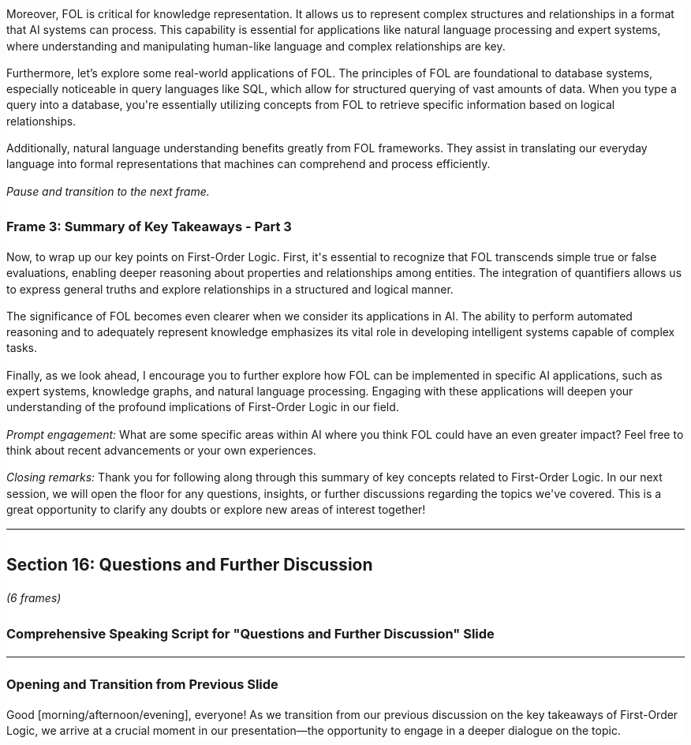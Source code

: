 Moreover, FOL is critical for knowledge representation. It allows us to represent complex structures and relationships in a format that AI systems can process. This capability is essential for applications like natural language processing and expert systems, where understanding and manipulating human-like language and complex relationships are key.

Furthermore, let’s explore some real-world applications of FOL. The principles of FOL are foundational to database systems, especially noticeable in query languages like SQL, which allow for structured querying of vast amounts of data. When you type a query into a database, you're essentially utilizing concepts from FOL to retrieve specific information based on logical relationships.

Additionally, natural language understanding benefits greatly from FOL frameworks. They assist in translating our everyday language into formal representations that machines can comprehend and process efficiently.

*Pause and transition to the next frame.*

### Frame 3: Summary of Key Takeaways - Part 3

Now, to wrap up our key points on First-Order Logic. First, it's essential to recognize that FOL transcends simple true or false evaluations, enabling deeper reasoning about properties and relationships among entities. The integration of quantifiers allows us to express general truths and explore relationships in a structured and logical manner.

The significance of FOL becomes even clearer when we consider its applications in AI. The ability to perform automated reasoning and to adequately represent knowledge emphasizes its vital role in developing intelligent systems capable of complex tasks.

Finally, as we look ahead, I encourage you to further explore how FOL can be implemented in specific AI applications, such as expert systems, knowledge graphs, and natural language processing. Engaging with these applications will deepen your understanding of the profound implications of First-Order Logic in our field.

*Prompt engagement:* What are some specific areas within AI where you think FOL could have an even greater impact? Feel free to think about recent advancements or your own experiences.

*Closing remarks:* Thank you for following along through this summary of key concepts related to First-Order Logic. In our next session, we will open the floor for any questions, insights, or further discussions regarding the topics we've covered. This is a great opportunity to clarify any doubts or explore new areas of interest together!

---

## Section 16: Questions and Further Discussion
*(6 frames)*

### Comprehensive Speaking Script for "Questions and Further Discussion" Slide

---

### Opening and Transition from Previous Slide

Good [morning/afternoon/evening], everyone! As we transition from our previous discussion on the key takeaways of First-Order Logic, we arrive at a crucial moment in our presentation—the opportunity to engage in a deeper dialogue on the topic. 
